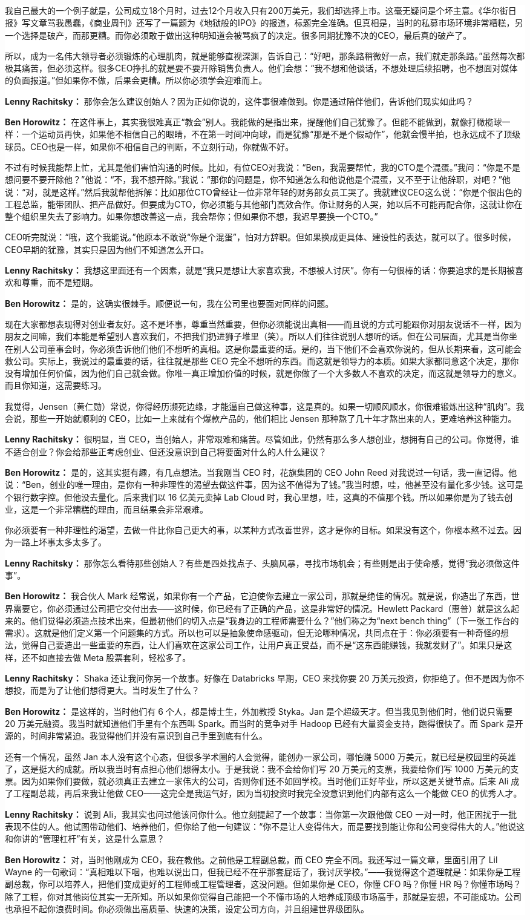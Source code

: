 我自己最大的一个例子就是，公司成立18个月时，过去12个月收入只有200万美元，我们却选择上市。这毫无疑问是个坏主意。《华尔街日报》写文章骂我愚蠢，《商业周刊》还写了一篇题为《地狱般的IPO》的报道，标题完全准确。但真相是，当时的私募市场环境非常糟糕，另一个选择是破产，而那更糟。而你必须敢于做出这种明知道会被骂疯了的决定。很多同期犹豫不决的CEO，最后真的破产了。

所以，成为一名伟大领导者必须锻炼的心理肌肉，就是能够直视深渊，告诉自己：“好吧，那条路稍微好一点，我们就走那条路。”虽然每次都极其痛苦，但必须这样。很多CEO挣扎的就是要不要开除销售负责人。他们会想：“我不想和他谈话，不想处理后续招聘，也不想面对媒体的负面报道。”但如果你不做，后果会更糟。所以你必须学会迎难而上。

**Lenny Rachitsky：** 那你会怎么建议创始人？因为正如你说的，这件事很难做到。你是通过陪伴他们，告诉他们现实如此吗？

**Ben Horowitz：** 在这件事上，其实我很难真正“教会”别人。我能做的是指出来，提醒他们自己犹豫了。但能不能做到，就像打橄榄球一样：一个运动员再快，如果他不相信自己的眼睛，不在第一时间冲向球，而是犹豫“那是不是个假动作”，他就会慢半拍，也永远成不了顶级球员。CEO也是一样，如果你不相信自己的判断，不立刻行动，你就做不好。

不过有时候我能帮上忙，尤其是他们害怕沟通的时候。比如，有位CEO对我说：“Ben，我需要帮忙，我的CTO是个混蛋。”我问：“你是不是想问要不要开除他？”他说：“不，我不想开除。”我说：“那你的问题是，你不知道怎么和他说他是个混蛋，又不至于让他辞职，对吧？”他说：“对，就是这样。”然后我就帮他拆解：比如那位CTO曾经让一位非常年轻的财务部女员工哭了。我就建议CEO这么说：“你是个很出色的工程总监，能带团队、把产品做好。但要成为CTO，你必须能与其他部门高效合作。你让财务的人哭，她以后不可能再配合你，这就让你在整个组织里失去了影响力。如果你想改善这一点，我会帮你；但如果你不想，我迟早要换一个CTO。”

CEO听完就说：“哦，这个我能说。”他原本不敢说“你是个混蛋”，怕对方辞职。但如果换成更具体、建设性的表达，就可以了。很多时候，CEO早期的犹豫，其实只是因为他们不知道怎么开口。

**Lenny Rachitsky：** 我想这里面还有一个因素，就是“我只是想让大家喜欢我，不想被人讨厌”。你有一句很棒的话：你要追求的是长期被喜欢和尊重，而不是短期。

**Ben Horowitz：** 是的，这确实很棘手。顺便说一句，我在公司里也要面对同样的问题。

现在大家都想表现得对创业者友好。这不是坏事，尊重当然重要，但你必须能说出真相——而且说的方式可能跟你对朋友说话不一样，因为朋友之间嘛，我们本能是希望别人喜欢我们，不把我们扔进狮子堆里（笑）。所以人们往往说别人想听的话。但在公司层面，尤其是当你坐在别人公司董事会时，你必须告诉他们他们不想听的真相。这是你最重要的话。是的，当下他们不会喜欢你说的，但从长期来看，这可能会救公司。实际上，我说过的最重要的话，往往就是那些 CEO 完全不想听的东西。而这就是领导力的本质。如果大家都同意这个决定，那你没有增加任何价值，因为他们自己就会做。你唯一真正增加价值的时候，就是你做了一个大多数人不喜欢的决定，而这就是领导力的意义。而且你知道，这需要练习。

我觉得，Jensen（黄仁勋）常说，你得经历濒死边缘，才能逼自己做这种事，这是真的。如果一切顺风顺水，你很难锻炼出这种“肌肉”。我会说，那些一开始就顺利的 CEO，比如一上来就有个爆款产品的，他们相比 Jensen 那种熬了几十年才熬出来的人，更难培养这种能力。

**Lenny Rachitsky：** 很明显，当 CEO，当创始人，非常艰难和痛苦。尽管如此，仍然有那么多人想创业，想拥有自己的公司。你觉得，谁不适合创业？你会给那些正考虑创业、但还没意识到自己将要面对什么的人什么建议？

**Ben Horowitz：** 是的，这其实挺有趣，有几点想法。当我刚当 CEO 时，花旗集团的 CEO John Reed 对我说过一句话，我一直记得。他说：“Ben，创业的唯一理由，是你有一种非理性的渴望去做这件事，因为这不值得为了钱。”我当时想，哇，他甚至没有量化多少钱。这可是个银行数字控。但他没去量化。后来我们以 16 亿美元卖掉 Lab Cloud 时，我心里想，哇，这真的不值那个钱。所以如果你是为了钱去创业，这是一个非常糟糕的理由，而且结果会非常艰难。

你必须要有一种非理性的渴望，去做一件比你自己更大的事，以某种方式改善世界，这才是你的目标。如果没有这个，你根本熬不过去。因为一路上坏事太多太多了。

**Lenny Rachitsky：** 那你怎么看待那些创始人？有些是四处找点子、头脑风暴，寻找市场机会；有些则是出于使命感，觉得“我必须做这件事”。

**Ben Horowitz：** 我合伙人 Mark 经常说，如果你有一个产品，它迫使你去建立一家公司，那就是绝佳的情况。就是说，你造出了东西，世界需要它，你必须通过公司把它交付出去——这时候，你已经有了正确的产品，这是非常好的情况。Hewlett Packard（惠普）就是这么起来的。他们觉得必须造点技术出来，但最初他们的切入点是“我身边的工程师需要什么？”他们称之为“next bench thing”（下一张工作台的需求）。这就是他们定义第一个问题集的方式。所以也可以是抽象使命感驱动，但无论哪种情况，共同点在于：你必须要有一种奇怪的想法，觉得自己要造出一些重要的东西，让人们喜欢在这家公司工作，让用户真正受益，而不是“这东西能赚钱，我就发财了”。如果只是这样，还不如直接去做 Meta 股票套利，轻松多了。

**Lenny Rachitsky：** Shaka 还让我问你另一个故事。好像在 Databricks 早期，CEO 来找你要 20 万美元投资，你拒绝了。但不是因为你不想投，而是为了让他们想得更大。当时发生了什么？

**Ben Horowitz：** 是这样的，当时他们有 6 个人，都是博士生，外加教授 Styka。Jan 是个超级天才。但当我见到他们时，他们说只需要 20 万美元融资。我当时就知道他们手里有个东西叫 Spark。而当时的竞争对手 Hadoop 已经有大量资金支持，跑得很快了。而 Spark 是开源的，时间非常紧迫。我觉得他们并没有意识到自己手里到底有什么。

还有一个情况，虽然 Jan 本人没有这个心态，但很多学术圈的人会觉得，能创办一家公司，哪怕赚 5000 万美元，就已经是校园里的英雄了，这是挺大的成就。所以我当时有点担心他们想得太小。于是我说：我不会给你们写 20 万美元的支票，我要给你们写 1000 万美元的支票。因为如果你们要做，就必须真正去建立一家伟大的公司，否则你们还不如回学校。当时他们正好毕业，所以这是关键节点。后来 Ali 成了工程副总裁，再后来我让他做 CEO——这完全是我运气好，因为当初投资时我完全没意识到他们内部有这么一个能做 CEO 的优秀人才。

**Lenny Rachitsky：** 说到 Ali，我其实也问过他该问你什么。他立刻提起了一个故事：当你第一次跟他做 CEO 一对一时，他正困扰于一批表现不佳的人。他试图带动他们、培养他们，但你给了他一句建议：“你不是让人变得伟大，而是要找到能让你和公司变得伟大的人。”他说这和你讲的“管理杠杆”有关，这是什么意思？

**Ben Horowitz：** 对，当时他刚成为 CEO，我在教他。之前他是工程副总裁，而 CEO 完全不同。我还写过一篇文章，里面引用了 Lil Wayne 的一句歌词：“真相难以下咽，也难以说出口，但我已经不在乎那套屁话了，我讨厌学校。”——我觉得这个道理就是：如果你是工程副总裁，你可以培养人，把他们变成更好的工程师或工程管理者，这没问题。但如果你是 CEO，你懂 CFO 吗？你懂 HR 吗？你懂市场吗？除了工程，你对其他岗位其实一无所知。所以如果你觉得自己能把一个不懂市场的人培养成顶级市场高手，那就是妄想，不可能成功。公司也承担不起你浪费时间。你必须做出高质量、快速的决策，设定公司方向，并且组建世界级团队。
